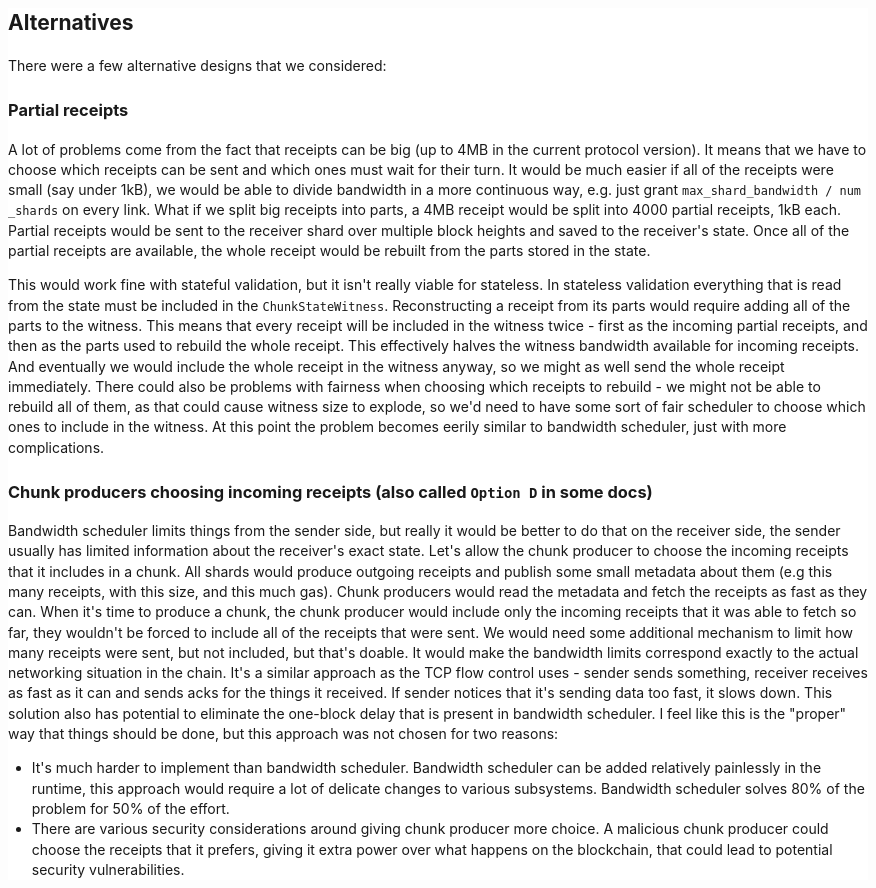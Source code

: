 ## Alternatives

There were a few alternative designs that we considered:

### Partial receipts

A lot of problems come from the fact that receipts can be big (up to 4MB in the current protocol
version). It means that we have to choose which receipts can be sent and which ones must wait for
their turn. It would be much easier if all of the receipts were small (say under 1kB), we would be
able to divide bandwidth in a more continuous way, e.g. just grant `max_shard_bandwidth /
num_shards` on every link. What if we split big receipts into parts, a 4MB receipt would be split
into 4000 partial receipts, 1kB each. Partial receipts would be sent to the receiver shard over
multiple block heights and saved to the receiver's state. Once all of the partial receipts are
available, the whole receipt would be rebuilt from the parts stored in the state.

This would work fine with stateful validation, but it isn't really viable for stateless. In
stateless validation everything that is read from the state must be included in the
`ChunkStateWitness`. Reconstructing a receipt from its parts would require adding all of the parts
to the witness. This means that every receipt will be included in the witness twice - first as the
incoming partial receipts, and then as the parts used to rebuild the whole receipt. This effectively
halves the witness bandwidth available for incoming receipts. And eventually we would include the
whole receipt in the witness anyway, so we might as well send the whole receipt immediately. There
could also be problems with fairness when choosing which receipts to rebuild - we might not be able
to rebuild all of them, as that could cause witness size to explode, so we'd need to have some sort
of fair scheduler to choose which ones to include in the witness. At this point the problem becomes
eerily similar to bandwidth scheduler, just with more complications.

### Chunk producers choosing incoming receipts (also called `Option D` in some docs)

Bandwidth scheduler limits things from the sender side, but really it would be better to do that on
the receiver side, the sender usually has limited information about the receiver's exact state.
Let's allow the chunk producer to choose the incoming receipts that it includes in a chunk. All
shards would produce outgoing receipts and publish some small metadata about them (e.g this many
receipts, with this size, and this much gas). Chunk producers would read the metadata and fetch the
receipts as fast as they can. When it's time to produce a chunk, the chunk producer would include
only the incoming receipts that it was able to fetch so far, they wouldn't be forced to include all
of the receipts that were sent. We would need some additional mechanism to limit how many receipts
were sent, but not included, but that's doable. It would make the bandwidth limits correspond
exactly to the actual networking situation in the chain. It's a similar approach as the TCP flow
control uses - sender sends something, receiver receives as fast as it can and sends acks for the
things it received. If sender notices that it's sending data too fast, it slows down. This solution
also has potential to eliminate the one-block delay that is present in bandwidth scheduler. I feel
like this is the "proper" way that things should be done, but this approach was not chosen for two
reasons:

- It's much harder to implement than bandwidth scheduler. Bandwidth scheduler can be added
  relatively painlessly in the runtime, this approach would require a lot of delicate changes to
  various subsystems. Bandwidth scheduler solves 80% of the problem for 50% of the effort.
- There are various security considerations around giving chunk producer more choice. A malicious
  chunk producer could choose the receipts that it prefers, giving it extra power over what happens
  on the blockchain, that could lead to potential security vulnerabilities.
